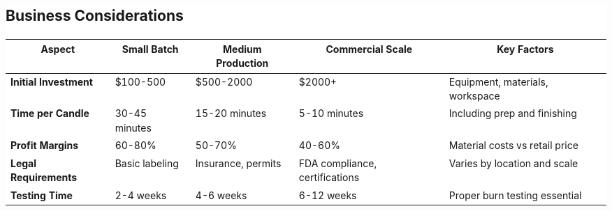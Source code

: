 ## Business Considerations

| Aspect | Small Batch | Medium Production | Commercial Scale | Key Factors |
|--------|-------------|-------------------|------------------|-------------|
| **Initial Investment** | $100-500 | $500-2000 | $2000+ | Equipment, materials, workspace |
| **Time per Candle** | 30-45 minutes | 15-20 minutes | 5-10 minutes | Including prep and finishing |
| **Profit Margins** | 60-80% | 50-70% | 40-60% | Material costs vs retail price |
| **Legal Requirements** | Basic labeling | Insurance, permits | FDA compliance, certifications | Varies by location and scale |
| **Testing Time** | 2-4 weeks | 4-6 weeks | 6-12 weeks | Proper burn testing essential |
